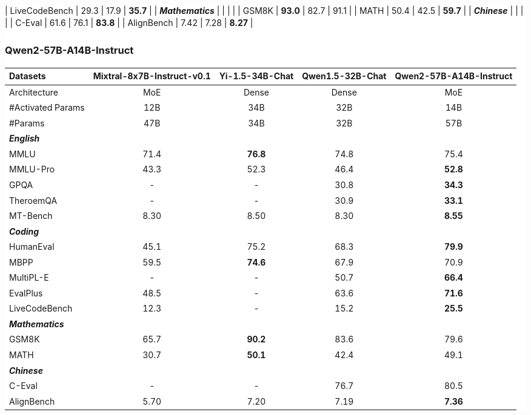 | LiveCodeBench | 29.3 | 17.9 | **35.7** |
| _**Mathematics**_ |  |  |  |
| GSM8K | **93.0** | 82.7 | 91.1 |
| MATH | 50.4 | 42.5 | **59.7** |
| _**Chinese**_ |  |  |  |
| C-Eval | 61.6 | 76.1 | **83.8** |
| AlignBench | 7.42 | 7.28 | **8.27** |

### Qwen2-57B-A14B-Instruct
| Datasets | Mixtral-8x7B-Instruct-v0.1 | Yi-1.5-34B-Chat | Qwen1.5-32B-Chat | **Qwen2-57B-A14B-Instruct** |
| :--- | :---: | :---: | :---: | :---: |
|Architecture | MoE | Dense | Dense | MoE |
|#Activated Params | 12B | 34B | 32B | 14B |
|#Params | 47B | 34B | 32B | 57B   |
| _**English**_ |  |  |  |  |
| MMLU | 71.4 | **76.8** | 74.8 | 75.4 |
| MMLU-Pro | 43.3 | 52.3 | 46.4 | **52.8** |
| GPQA | - | - | 30.8 | **34.3** |
| TheroemQA | - | - | 30.9 | **33.1** |
| MT-Bench | 8.30 | 8.50 | 8.30 | **8.55** |
| _**Coding**_ |  |  |  |  |
| HumanEval | 45.1 | 75.2 | 68.3 | **79.9** |
| MBPP | 59.5 | **74.6** | 67.9 | 70.9 |
| MultiPL-E | - | - | 50.7 | **66.4** |
| EvalPlus | 48.5 | - | 63.6 | **71.6** |
| LiveCodeBench | 12.3 | - | 15.2 | **25.5** |
| _**Mathematics**_ |  |  |  |  |
| GSM8K | 65.7 | **90.2** | 83.6 | 79.6 |
| MATH | 30.7 | **50.1** | 42.4 | 49.1 |
| _**Chinese**_ |  |  |  |  |
| C-Eval | - | - | 76.7 | 80.5 |
| AlignBench | 5.70 | 7.20 | 7.19 | **7.36** |
